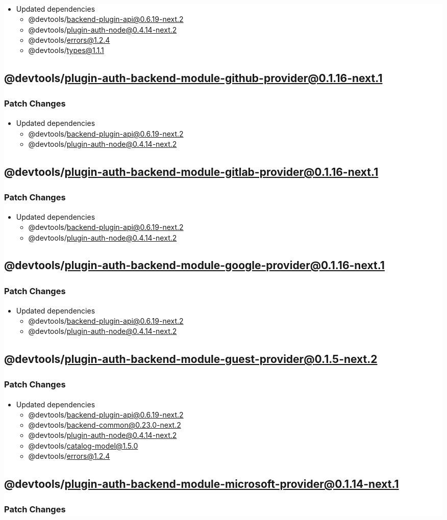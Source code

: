 - Updated dependencies
  - @devtools/backend-plugin-api@0.6.19-next.2
  - @devtools/plugin-auth-node@0.4.14-next.2
  - @devtools/errors@1.2.4
  - @devtools/types@1.1.1

## @devtools/plugin-auth-backend-module-github-provider@0.1.16-next.1

### Patch Changes

- Updated dependencies
  - @devtools/backend-plugin-api@0.6.19-next.2
  - @devtools/plugin-auth-node@0.4.14-next.2

## @devtools/plugin-auth-backend-module-gitlab-provider@0.1.16-next.1

### Patch Changes

- Updated dependencies
  - @devtools/backend-plugin-api@0.6.19-next.2
  - @devtools/plugin-auth-node@0.4.14-next.2

## @devtools/plugin-auth-backend-module-google-provider@0.1.16-next.1

### Patch Changes

- Updated dependencies
  - @devtools/backend-plugin-api@0.6.19-next.2
  - @devtools/plugin-auth-node@0.4.14-next.2

## @devtools/plugin-auth-backend-module-guest-provider@0.1.5-next.2

### Patch Changes

- Updated dependencies
  - @devtools/backend-plugin-api@0.6.19-next.2
  - @devtools/backend-common@0.23.0-next.2
  - @devtools/plugin-auth-node@0.4.14-next.2
  - @devtools/catalog-model@1.5.0
  - @devtools/errors@1.2.4

## @devtools/plugin-auth-backend-module-microsoft-provider@0.1.14-next.1

### Patch Changes
